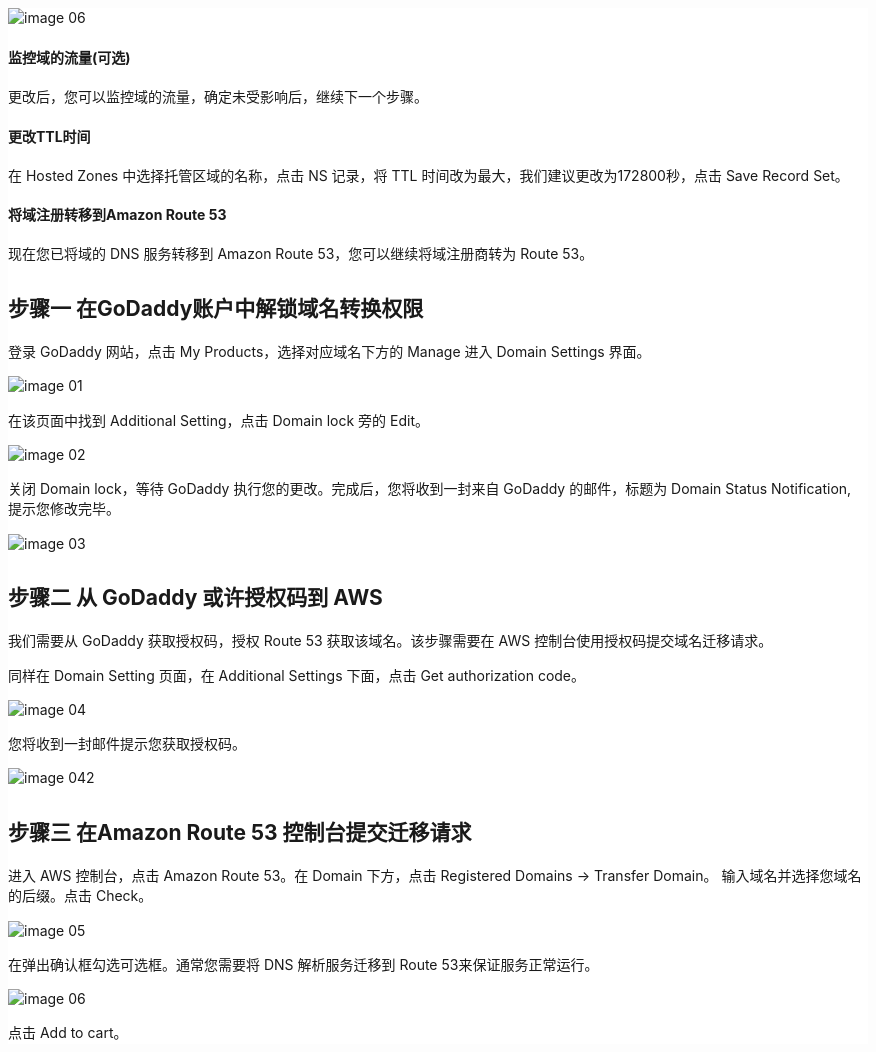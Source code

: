    ![image 06](http://cdn.quickstart.org.cn/assets/transfer-domain-route53/DNS06.png)

#### 监控域的流量(可选)

更改后，您可以监控域的流量，确定未受影响后，继续下一个步骤。

#### 更改TTL时间

在 Hosted Zones 中选择托管区域的名称，点击 NS 记录，将 TTL 时间改为最大，我们建议更改为172800秒，点击 Save Record Set。
	
#### 将域注册转移到Amazon Route 53

现在您已将域的 DNS 服务转移到 Amazon Route 53，您可以继续将域注册商转为 Route 53。

## 步骤一 在GoDaddy账户中解锁域名转换权限

登录 GoDaddy 网站，点击 My Products，选择对应域名下方的 Manage 进入 Domain Settings 界面。

![image 01](http://cdn.quickstart.org.cn/assets/transfer-domain-route53/01.png)

在该页面中找到 Additional Setting，点击 Domain lock 旁的 Edit。

![image 02](http://cdn.quickstart.org.cn/assets/transfer-domain-route53/03.png)
 
关闭 Domain lock，等待 GoDaddy 执行您的更改。完成后，您将收到一封来自 GoDaddy 的邮件，标题为 Domain Status Notification, 提示您修改完毕。

![image 03](http://cdn.quickstart.org.cn/assets/transfer-domain-route53/02.png)

## 步骤二 从 GoDaddy 或许授权码到 AWS

我们需要从 GoDaddy 获取授权码，授权 Route 53 获取该域名。该步骤需要在 AWS 控制台使用授权码提交域名迁移请求。

同样在 Domain Setting 页面，在 Additional Settings 下面，点击 Get authorization code。

![image 04](http://cdn.quickstart.org.cn/assets/transfer-domain-route53/04.png)

您将收到一封邮件提示您获取授权码。

![image 042](http://cdn.quickstart.org.cn/assets/transfer-domain-route53/DNS07.png)

## 步骤三 在Amazon Route 53 控制台提交迁移请求

进入 AWS 控制台，点击 Amazon Route 53。在 Domain 下方，点击 Registered Domains -> Transfer Domain。 输入域名并选择您域名的后缀。点击 Check。

![image 05](http://cdn.quickstart.org.cn/assets/transfer-domain-route53/05.png)

在弹出确认框勾选可选框。通常您需要将 DNS 解析服务迁移到 Route 53来保证服务正常运行。 

![image 06](http://cdn.quickstart.org.cn/assets/transfer-domain-route53/06.png)

点击 Add to cart。
